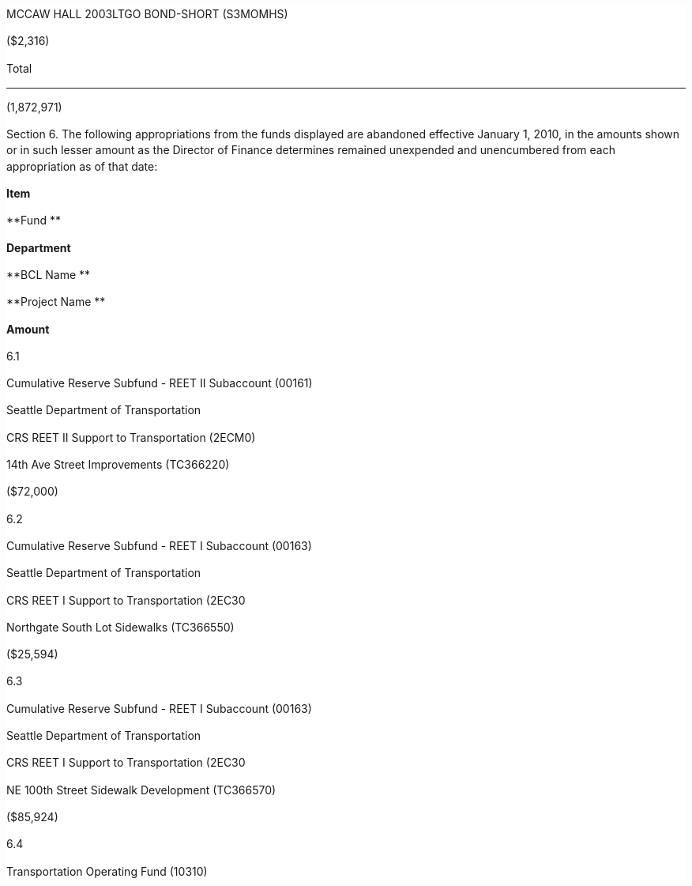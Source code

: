 MCCAW HALL 2003LTGO BOND-SHORT (S3MOMHS)  
  
($2,316)  
  
Total  
  
****  
  
(1,872,971)  
  
Section 6. The following appropriations from the funds displayed are abandoned effective January 1, 2010, in the amounts shown or in such lesser amount as the Director of Finance determines remained unexpended and unencumbered from each appropriation as of that date:  
  
**Item**  
  
**Fund **  
  
**Department**  
  
**BCL Name **  
  
**Project Name **  
  
**Amount**  
  
6.1  
  
Cumulative Reserve Subfund - REET II Subaccount (00161)  
  
Seattle Department of Transportation  
  
CRS REET II Support to Transportation (2ECM0)  
  
14th Ave Street Improvements (TC366220)  
  
($72,000)  
  
6.2  
  
Cumulative Reserve Subfund - REET I Subaccount (00163)  
  
Seattle Department of Transportation  
  
CRS REET I Support to Transportation (2EC30  
  
Northgate South Lot Sidewalks (TC366550)  
  
($25,594)  
  
6.3  
  
Cumulative Reserve Subfund - REET I Subaccount (00163)  
  
Seattle Department of Transportation  
  
CRS REET I Support to Transportation (2EC30  
  
NE 100th Street Sidewalk Development (TC366570)  
  
($85,924)  
  
6.4  
  
Transportation Operating Fund (10310)  
  